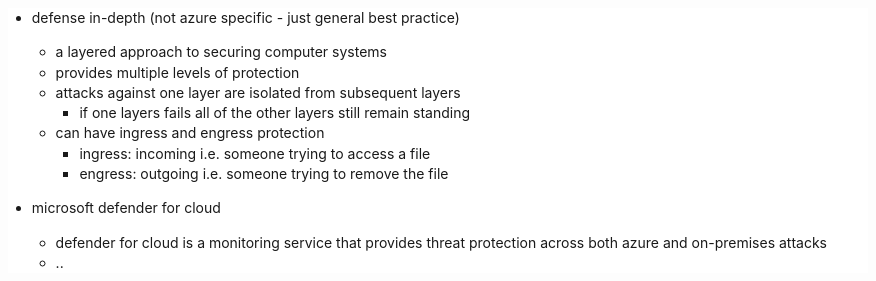 * defense in-depth (not azure specific - just general best practice)
  * a layered approach to securing computer systems
  * provides multiple levels of protection
  * attacks against one layer are isolated from subsequent layers
    * if one layers fails all of the other layers still remain standing
  * can have ingress and engress protection
    * ingress: incoming i.e. someone trying to access a file
    * engress: outgoing i.e. someone trying to remove the file

* microsoft defender for cloud
  * defender for cloud is a monitoring service that provides threat protection across both azure and on-premises attacks
  * ..
